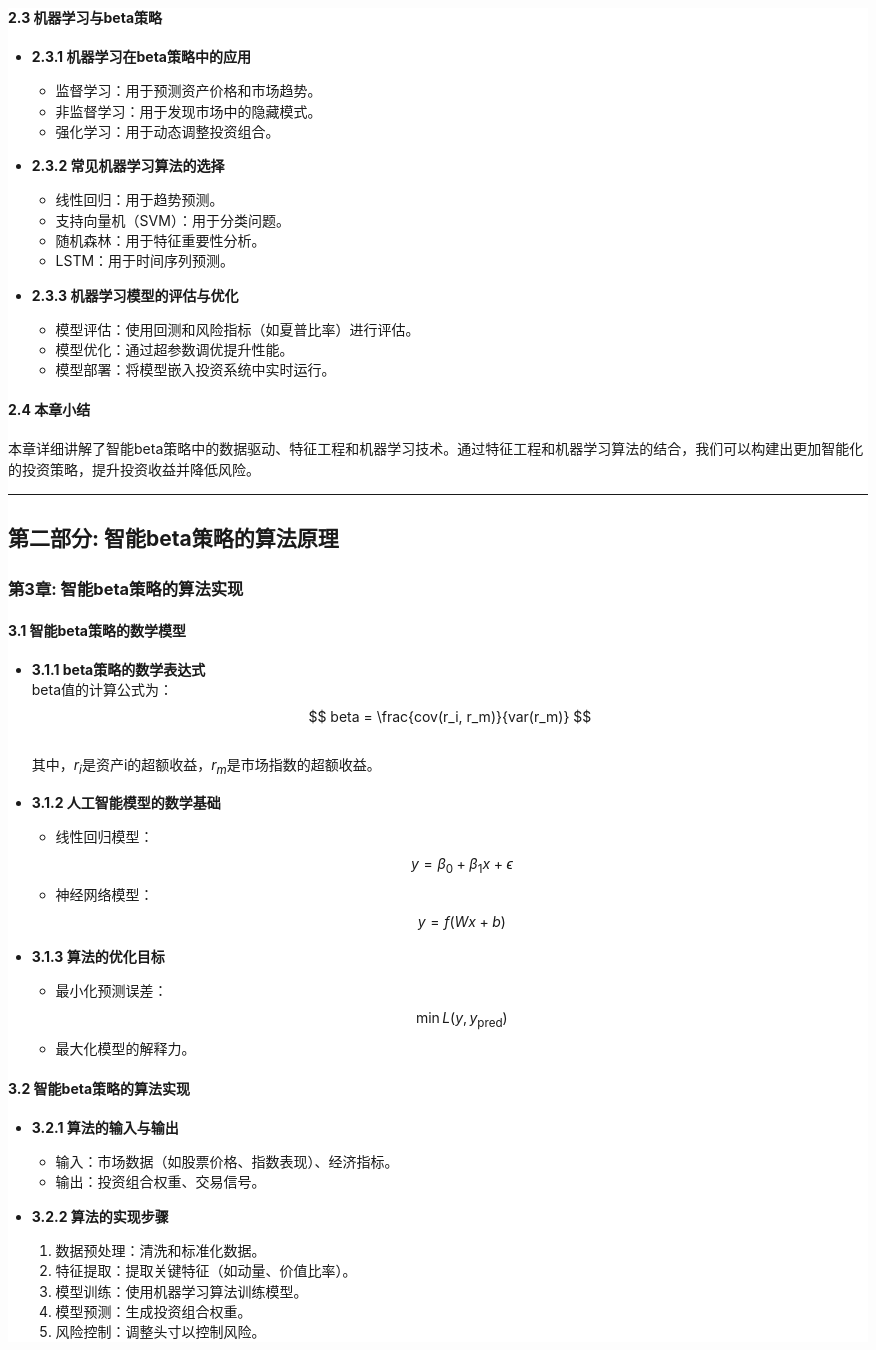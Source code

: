 #### 2.3 机器学习与beta策略

- **2.3.1 机器学习在beta策略中的应用**  
  - 监督学习：用于预测资产价格和市场趋势。  
  - 非监督学习：用于发现市场中的隐藏模式。  
  - 强化学习：用于动态调整投资组合。  

- **2.3.2 常见机器学习算法的选择**  
  - 线性回归：用于趋势预测。  
  - 支持向量机（SVM）：用于分类问题。  
  - 随机森林：用于特征重要性分析。  
  - LSTM：用于时间序列预测。  

- **2.3.3 机器学习模型的评估与优化**  
  - 模型评估：使用回测和风险指标（如夏普比率）进行评估。  
  - 模型优化：通过超参数调优提升性能。  
  - 模型部署：将模型嵌入投资系统中实时运行。  

#### 2.4 本章小结

本章详细讲解了智能beta策略中的数据驱动、特征工程和机器学习技术。通过特征工程和机器学习算法的结合，我们可以构建出更加智能化的投资策略，提升投资收益并降低风险。

---

## 第二部分: 智能beta策略的算法原理

### 第3章: 智能beta策略的算法实现

#### 3.1 智能beta策略的数学模型

- **3.1.1 beta策略的数学表达式**  
  beta值的计算公式为：  
  $$ beta = \frac{cov(r_i, r_m)}{var(r_m)} $$  
  其中，$r_i$是资产i的超额收益，$r_m$是市场指数的超额收益。

- **3.1.2 人工智能模型的数学基础**  
  - 线性回归模型：  
    $$ y = \beta_0 + \beta_1x + \epsilon $$  
  - 神经网络模型：  
    $$ y = f(Wx + b) $$  

- **3.1.3 算法的优化目标**  
  - 最小化预测误差：  
    $$ \min L(y, y_{\text{pred}}) $$  
  - 最大化模型的解释力。  

#### 3.2 智能beta策略的算法实现

- **3.2.1 算法的输入与输出**  
  - 输入：市场数据（如股票价格、指数表现）、经济指标。  
  - 输出：投资组合权重、交易信号。  

- **3.2.2 算法的实现步骤**  
  1. 数据预处理：清洗和标准化数据。  
  2. 特征提取：提取关键特征（如动量、价值比率）。  
  3. 模型训练：使用机器学习算法训练模型。  
  4. 模型预测：生成投资组合权重。  
  5. 风险控制：调整头寸以控制风险。  
